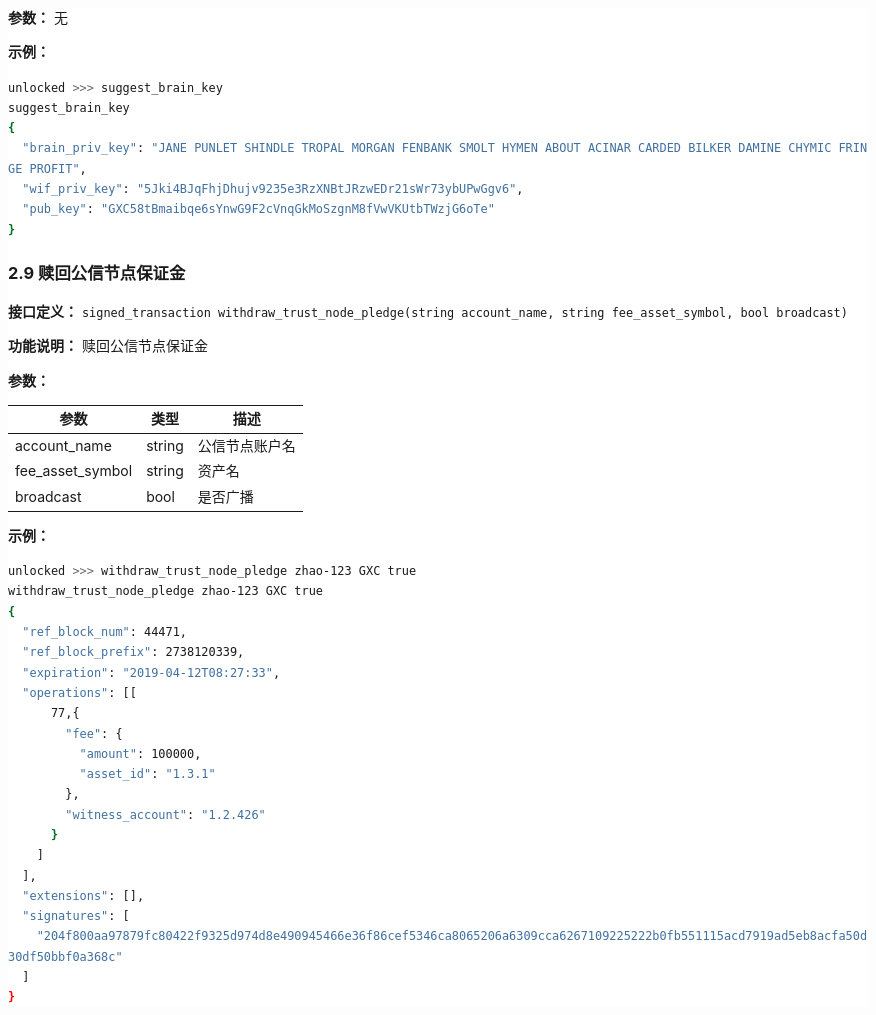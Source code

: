 **参数：** 无

**示例：**

```bash
unlocked >>> suggest_brain_key
suggest_brain_key
{
  "brain_priv_key": "JANE PUNLET SHINDLE TROPAL MORGAN FENBANK SMOLT HYMEN ABOUT ACINAR CARDED BILKER DAMINE CHYMIC FRINGE PROFIT",
  "wif_priv_key": "5Jki4BJqFhjDhujv9235e3RzXNBtJRzwEDr21sWr73ybUPwGgv6",
  "pub_key": "GXC58tBmaibqe6sYnwG9F2cVnqGkMoSzgnM8fVwVKUtbTWzjG6oTe"
}
```
### 2.9 赎回公信节点保证金

**接口定义：** `signed_transaction withdraw_trust_node_pledge(string account_name, string fee_asset_symbol, bool broadcast)`

**功能说明：** 赎回公信节点保证金

**参数：** 

参数 | 类型 | 描述
---|---|---
account_name | string | 公信节点账户名
fee_asset_symbol | string | 资产名
broadcast | bool | 是否广播

**示例：**

```bash
unlocked >>> withdraw_trust_node_pledge zhao-123 GXC true
withdraw_trust_node_pledge zhao-123 GXC true
{
  "ref_block_num": 44471,
  "ref_block_prefix": 2738120339,
  "expiration": "2019-04-12T08:27:33",
  "operations": [[
      77,{
        "fee": {
          "amount": 100000,
          "asset_id": "1.3.1"
        },
        "witness_account": "1.2.426"
      }
    ]
  ],
  "extensions": [],
  "signatures": [
    "204f800aa97879fc80422f9325d974d8e490945466e36f86cef5346ca8065206a6309cca6267109225222b0fb551115acd7919ad5eb8acfa50d30df50bbf0a368c"
  ]
}
```
